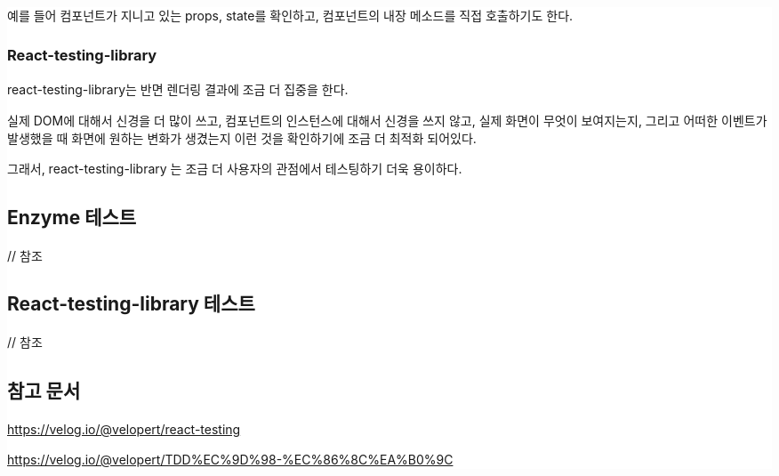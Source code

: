 예를 들어 컴포넌트가 지니고 있는 props, state를 확인하고, 컴포넌트의 내장 메소드를 직접 호출하기도 한다.

### React-testing-library

react-testing-library는 반면 렌더링 결과에 조금 더 집중을 한다.

실제 DOM에 대해서 신경을 더 많이 쓰고, 컴포넌트의 인스턴스에 대해서 신경을 쓰지 않고, 실제 화면이 무엇이 보여지는지, 그리고 어떠한 이벤트가 발생했을 때 화면에 원하는 변화가 생겼는지 이런 것을 확인하기에 조금 더 최적화 되어있다.

그래서, react-testing-library 는 조금 더 사용자의 관점에서 테스팅하기 더욱 용이하다.

## Enzyme 테스트

// 참조

## React-testing-library 테스트

// 참조

## 참고 문서

https://velog.io/@velopert/react-testing

https://velog.io/@velopert/TDD%EC%9D%98-%EC%86%8C%EA%B0%9C
